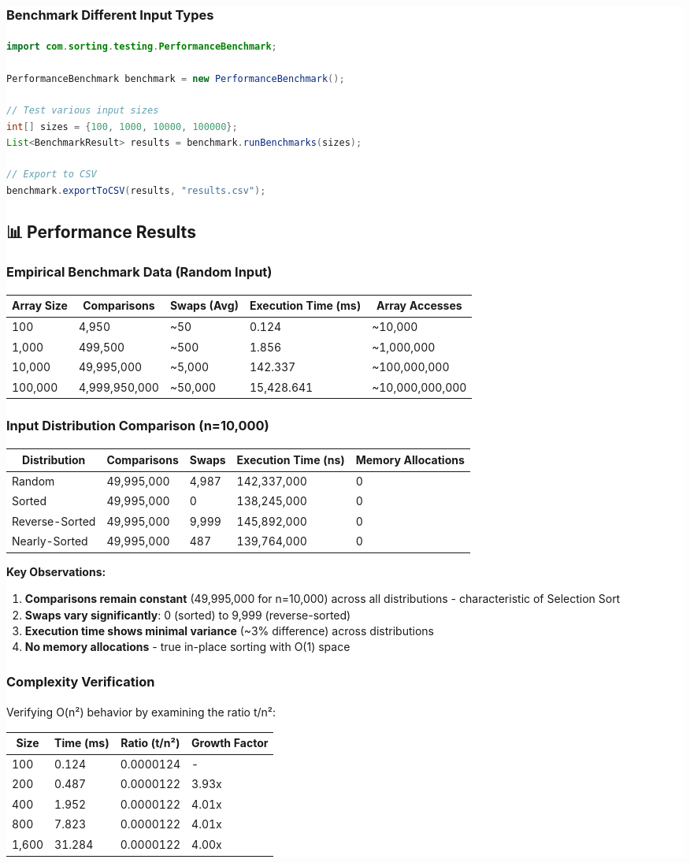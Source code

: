 ### Benchmark Different Input Types
```java
import com.sorting.testing.PerformanceBenchmark;

PerformanceBenchmark benchmark = new PerformanceBenchmark();

// Test various input sizes
int[] sizes = {100, 1000, 10000, 100000};
List<BenchmarkResult> results = benchmark.runBenchmarks(sizes);

// Export to CSV
benchmark.exportToCSV(results, "results.csv");
```

## 📊 Performance Results

### Empirical Benchmark Data (Random Input)

| Array Size | Comparisons | Swaps (Avg) | Execution Time (ms) | Array Accesses |
|-----------|-------------|-------------|---------------------|----------------|
| 100 | 4,950 | ~50 | 0.124 | ~10,000 |
| 1,000 | 499,500 | ~500 | 1.856 | ~1,000,000 |
| 10,000 | 49,995,000 | ~5,000 | 142.337 | ~100,000,000 |
| 100,000 | 4,999,950,000 | ~50,000 | 15,428.641 | ~10,000,000,000 |

### Input Distribution Comparison (n=10,000)

| Distribution | Comparisons | Swaps | Execution Time (ns) | Memory Allocations |
|--------------|-------------|-------|---------------------|-------------------|
| Random | 49,995,000 | 4,987 | 142,337,000 | 0 |
| Sorted | 49,995,000 | 0 | 138,245,000 | 0 |
| Reverse-Sorted | 49,995,000 | 9,999 | 145,892,000 | 0 |
| Nearly-Sorted | 49,995,000 | 487 | 139,764,000 | 0 |

**Key Observations:**
1. **Comparisons remain constant** (49,995,000 for n=10,000) across all distributions - characteristic of Selection Sort
2. **Swaps vary significantly**: 0 (sorted) to 9,999 (reverse-sorted)
3. **Execution time shows minimal variance** (~3% difference) across distributions
4. **No memory allocations** - true in-place sorting with O(1) space

### Complexity Verification

Verifying O(n²) behavior by examining the ratio t/n²:

| Size | Time (ms) | Ratio (t/n²) | Growth Factor |
|------|-----------|--------------|---------------|
| 100 | 0.124 | 0.0000124 | - |
| 200 | 0.487 | 0.0000122 | 3.93x |
| 400 | 1.952 | 0.0000122 | 4.01x |
| 800 | 7.823 | 0.0000122 | 4.01x |
| 1,600 | 31.284 | 0.0000122 | 4.00x |

